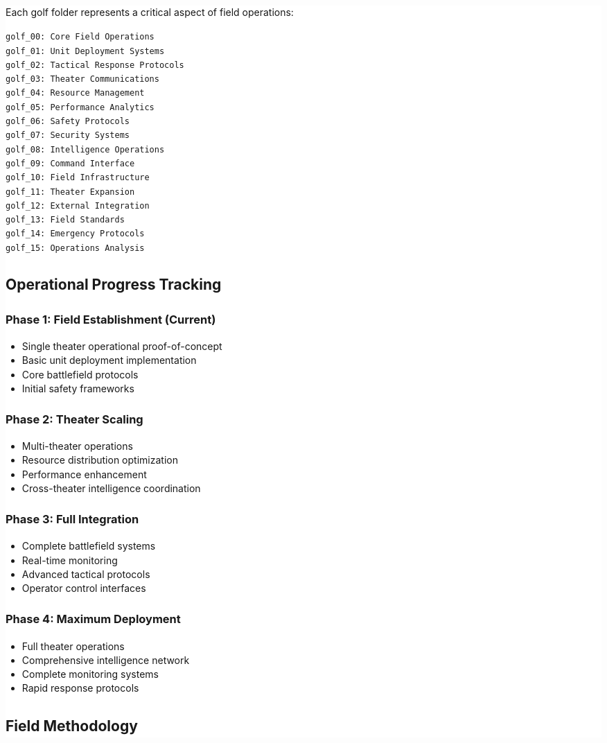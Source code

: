 Each golf folder represents a critical aspect of field operations:

```text
golf_00: Core Field Operations
golf_01: Unit Deployment Systems
golf_02: Tactical Response Protocols
golf_03: Theater Communications
golf_04: Resource Management
golf_05: Performance Analytics
golf_06: Safety Protocols
golf_07: Security Systems
golf_08: Intelligence Operations
golf_09: Command Interface
golf_10: Field Infrastructure
golf_11: Theater Expansion
golf_12: External Integration
golf_13: Field Standards
golf_14: Emergency Protocols
golf_15: Operations Analysis
```

## Operational Progress Tracking

### Phase 1: Field Establishment (Current)

- Single theater operational proof-of-concept
- Basic unit deployment implementation
- Core battlefield protocols
- Initial safety frameworks

### Phase 2: Theater Scaling

- Multi-theater operations
- Resource distribution optimization
- Performance enhancement
- Cross-theater intelligence coordination

### Phase 3: Full Integration

- Complete battlefield systems
- Real-time monitoring
- Advanced tactical protocols
- Operator control interfaces

### Phase 4: Maximum Deployment

- Full theater operations
- Comprehensive intelligence network
- Complete monitoring systems
- Rapid response protocols

## Field Methodology
